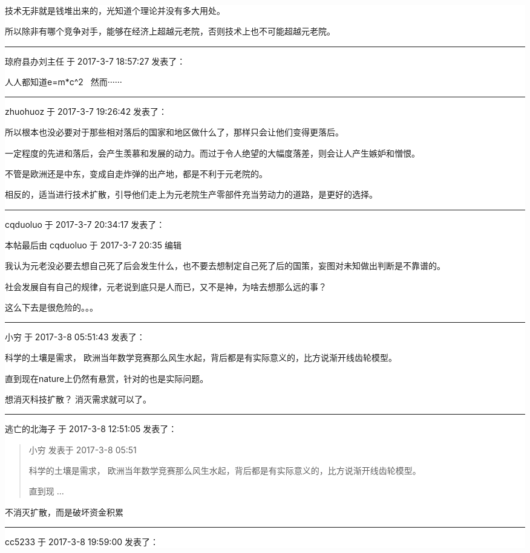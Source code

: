 

技术无非就是钱堆出来的，光知道个理论并没有多大用处。

所以除非有哪个竞争对手，能够在经济上超越元老院，否则技术上也不可能超越元老院。

---------

琼府县办刘主任 于 2017-3-7 18:57:27 发表了：

人人都知道e=m\*c^2   然而······

---------

zhuohuoz 于 2017-3-7 19:26:42 发表了：

所以根本也没必要对于那些相对落后的国家和地区做什么了，那样只会让他们变得更落后。

一定程度的先进和落后，会产生羡慕和发展的动力。而过于令人绝望的大幅度落差，则会让人产生嫉妒和憎恨。

不管是欧洲还是中东，变成自走炸弹的出产地，都是不利于元老院的。

相反的，适当进行技术扩散，引导他们走上为元老院生产零部件充当劳动力的道路，是更好的选择。

---------

cqduoluo 于 2017-3-7 20:34:17 发表了：

本帖最后由 cqduoluo 于 2017-3-7 20:35 编辑 

我认为元老没必要去想自己死了后会发生什么，也不要去想制定自己死了后的国策，妄图对未知做出判断是不靠谱的。

社会发展自有自己的规律，元老说到底只是人而已，又不是神，为啥去想那么远的事？

这么下去是很危险的。。。

---------

小穷 于 2017-3-8 05:51:43 发表了：

科学的土壤是需求， 欧洲当年数学竞赛那么风生水起，背后都是有实际意义的，比方说渐开线齿轮模型。

直到现在nature上仍然有悬赏，针对的也是实际问题。

想消灭科技扩散？ 消灭需求就可以了。

---------

逃亡的北海子 于 2017-3-8 12:51:05 发表了：

> 小穷 发表于 2017-3-8 05:51
> 
> 科学的土壤是需求， 欧洲当年数学竞赛那么风生水起，背后都是有实际意义的，比方说渐开线齿轮模型。
> 
> 直到现 ...



不消灭扩散，而是破坏资金积累

---------

cc5233 于 2017-3-8 19:59:00 发表了：
